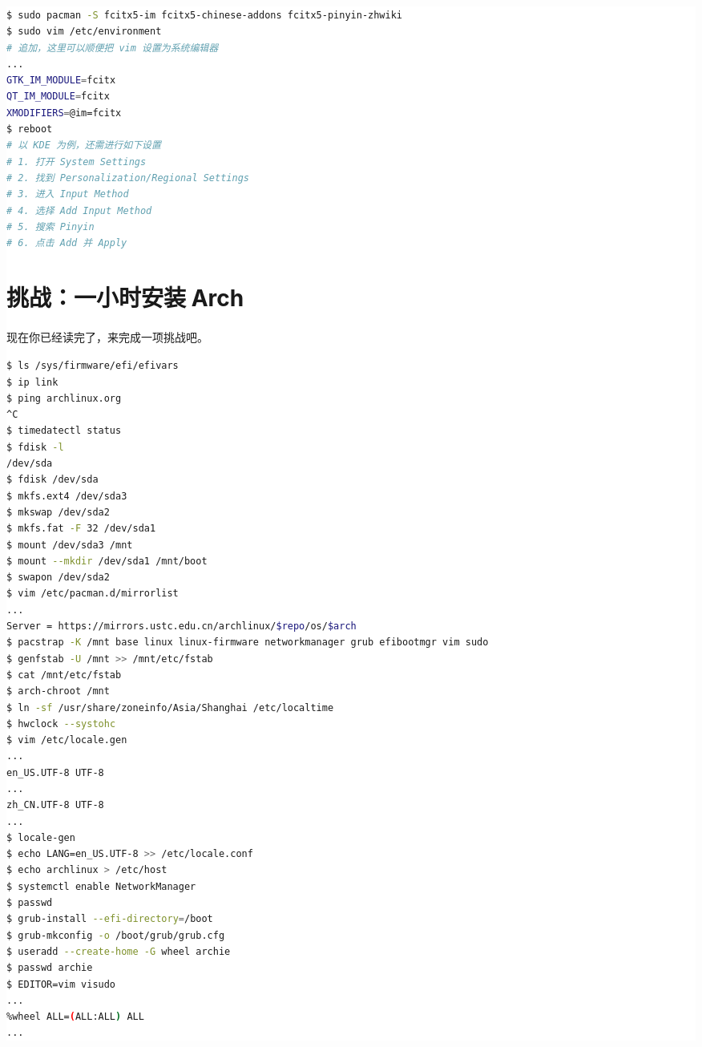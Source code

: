 ```bash
$ sudo pacman -S fcitx5-im fcitx5-chinese-addons fcitx5-pinyin-zhwiki
$ sudo vim /etc/environment
# 追加，这里可以顺便把 vim 设置为系统编辑器
...
GTK_IM_MODULE=fcitx
QT_IM_MODULE=fcitx
XMODIFIERS=@im=fcitx
$ reboot
# 以 KDE 为例，还需进行如下设置
# 1. 打开 System Settings
# 2. 找到 Personalization/Regional Settings
# 3. 进入 Input Method
# 4. 选择 Add Input Method
# 5. 搜索 Pinyin
# 6. 点击 Add 并 Apply
```

# 挑战：一小时安装 Arch
现在你已经读完了，来完成一项挑战吧。  
```bash
$ ls /sys/firmware/efi/efivars
$ ip link
$ ping archlinux.org
^C
$ timedatectl status
$ fdisk -l
/dev/sda
$ fdisk /dev/sda
$ mkfs.ext4 /dev/sda3
$ mkswap /dev/sda2
$ mkfs.fat -F 32 /dev/sda1
$ mount /dev/sda3 /mnt
$ mount --mkdir /dev/sda1 /mnt/boot
$ swapon /dev/sda2
$ vim /etc/pacman.d/mirrorlist
...
Server = https://mirrors.ustc.edu.cn/archlinux/$repo/os/$arch
$ pacstrap -K /mnt base linux linux-firmware networkmanager grub efibootmgr vim sudo
$ genfstab -U /mnt >> /mnt/etc/fstab
$ cat /mnt/etc/fstab
$ arch-chroot /mnt
$ ln -sf /usr/share/zoneinfo/Asia/Shanghai /etc/localtime
$ hwclock --systohc
$ vim /etc/locale.gen
...
en_US.UTF-8 UTF-8
...
zh_CN.UTF-8 UTF-8
...
$ locale-gen
$ echo LANG=en_US.UTF-8 >> /etc/locale.conf
$ echo archlinux > /etc/host
$ systemctl enable NetworkManager
$ passwd
$ grub-install --efi-directory=/boot
$ grub-mkconfig -o /boot/grub/grub.cfg
$ useradd --create-home -G wheel archie
$ passwd archie
$ EDITOR=vim visudo
...
%wheel ALL=(ALL:ALL) ALL
...
```